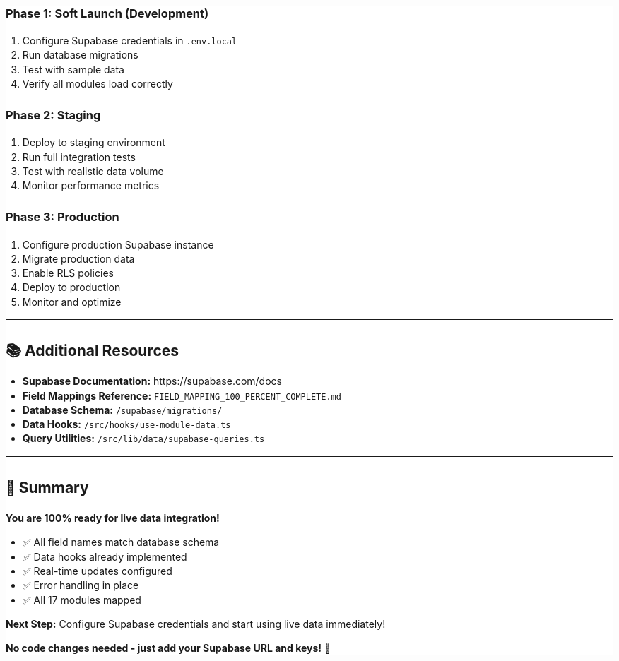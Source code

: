 ### **Phase 1: Soft Launch (Development)**
1. Configure Supabase credentials in `.env.local`
2. Run database migrations
3. Test with sample data
4. Verify all modules load correctly

### **Phase 2: Staging**
1. Deploy to staging environment
2. Run full integration tests
3. Test with realistic data volume
4. Monitor performance metrics

### **Phase 3: Production**
1. Configure production Supabase instance
2. Migrate production data
3. Enable RLS policies
4. Deploy to production
5. Monitor and optimize

---

## 📚 Additional Resources

- **Supabase Documentation:** https://supabase.com/docs
- **Field Mappings Reference:** `FIELD_MAPPING_100_PERCENT_COMPLETE.md`
- **Database Schema:** `/supabase/migrations/`
- **Data Hooks:** `/src/hooks/use-module-data.ts`
- **Query Utilities:** `/src/lib/data/supabase-queries.ts`

---

## 🎯 Summary

**You are 100% ready for live data integration!**

- ✅ All field names match database schema
- ✅ Data hooks already implemented
- ✅ Real-time updates configured
- ✅ Error handling in place
- ✅ All 17 modules mapped

**Next Step:** Configure Supabase credentials and start using live data immediately!

**No code changes needed - just add your Supabase URL and keys!** 🚀
